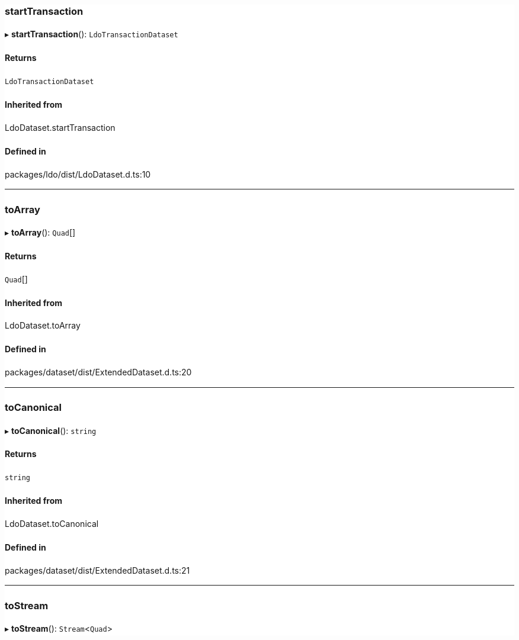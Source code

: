 ### startTransaction

▸ **startTransaction**(): `LdoTransactionDataset`

#### Returns

`LdoTransactionDataset`

#### Inherited from

LdoDataset.startTransaction

#### Defined in

packages/ldo/dist/LdoDataset.d.ts:10

___

### toArray

▸ **toArray**(): `Quad`[]

#### Returns

`Quad`[]

#### Inherited from

LdoDataset.toArray

#### Defined in

packages/dataset/dist/ExtendedDataset.d.ts:20

___

### toCanonical

▸ **toCanonical**(): `string`

#### Returns

`string`

#### Inherited from

LdoDataset.toCanonical

#### Defined in

packages/dataset/dist/ExtendedDataset.d.ts:21

___

### toStream

▸ **toStream**(): `Stream`\<`Quad`\>
